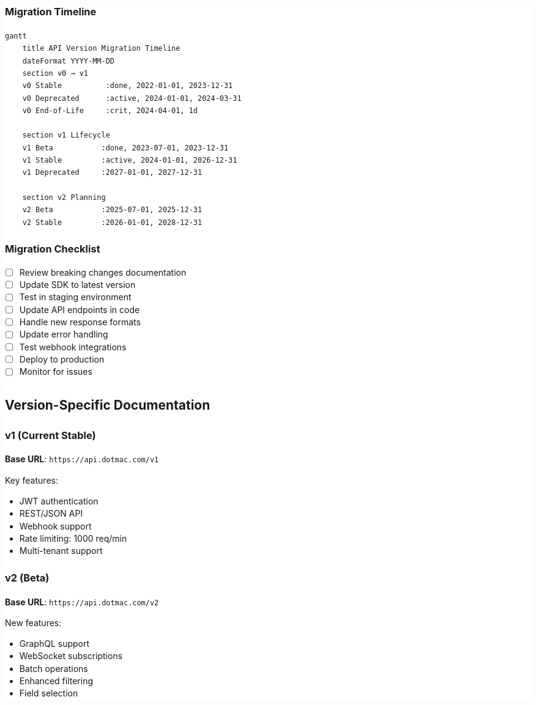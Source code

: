 ### Migration Timeline

```mermaid
gantt
    title API Version Migration Timeline
    dateFormat YYYY-MM-DD
    section v0 → v1
    v0 Stable          :done, 2022-01-01, 2023-12-31
    v0 Deprecated      :active, 2024-01-01, 2024-03-31
    v0 End-of-Life     :crit, 2024-04-01, 1d
    
    section v1 Lifecycle
    v1 Beta           :done, 2023-07-01, 2023-12-31
    v1 Stable         :active, 2024-01-01, 2026-12-31
    v1 Deprecated     :2027-01-01, 2027-12-31
    
    section v2 Planning
    v2 Beta           :2025-07-01, 2025-12-31
    v2 Stable         :2026-01-01, 2028-12-31
```

### Migration Checklist

- [ ] Review breaking changes documentation
- [ ] Update SDK to latest version
- [ ] Test in staging environment
- [ ] Update API endpoints in code
- [ ] Handle new response formats
- [ ] Update error handling
- [ ] Test webhook integrations
- [ ] Deploy to production
- [ ] Monitor for issues

## Version-Specific Documentation

### v1 (Current Stable)

**Base URL**: `https://api.dotmac.com/v1`

Key features:
- JWT authentication
- REST/JSON API
- Webhook support
- Rate limiting: 1000 req/min
- Multi-tenant support

### v2 (Beta)

**Base URL**: `https://api.dotmac.com/v2`

New features:
- GraphQL support
- WebSocket subscriptions
- Batch operations
- Enhanced filtering
- Field selection
